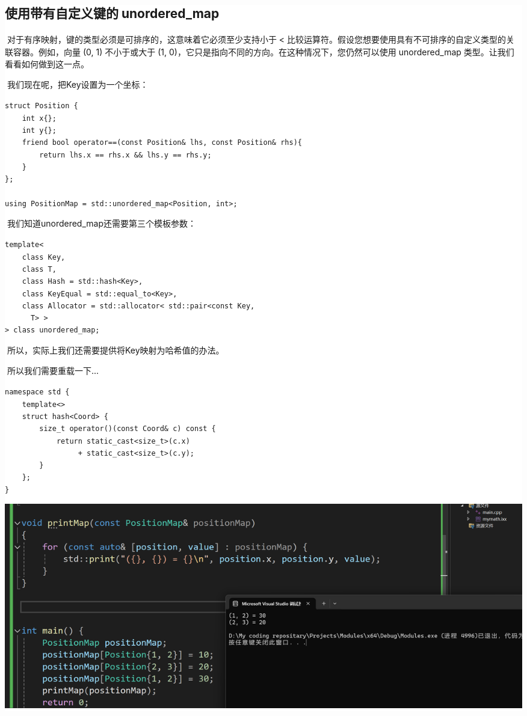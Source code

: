 ## 使用带有自定义键的 unordered_map

​	对于有序映射，键的类型必须是可排序的，这意味着它必须至少支持小于 < 比较运算符。假设您想要使用具有不可排序的自定义类型的关联容器。例如，向量 (0, 1) 不小于或大于 (1, 0)，它只是指向不同的方向。在这种情况下，您仍然可以使用 unordered_map 类型。让我们看看如何做到这一点。

​	我们现在呢，把Key设置为一个坐标：

```
struct Position {
    int x{};
    int y{};
    friend bool operator==(const Position& lhs, const Position& rhs){
    	return lhs.x == rhs.x && lhs.y == rhs.y;
    }
};

using PositionMap = std::unordered_map<Position, int>;
```

​	我们知道unordered_map还需要第三个模板参数：

```
template<
    class Key,
    class T,
    class Hash = std::hash<Key>,
    class KeyEqual = std::equal_to<Key>,
    class Allocator = std::allocator< std::pair<const Key, 
      T> >
> class unordered_map;
```

​	所以，实际上我们还需要提供将Key映射为哈希值的办法。

​	所以我们需要重载一下...

```
namespace std {
    template<>
    struct hash<Coord> {
        size_t operator()(const Coord& c) const {
            return static_cast<size_t>(c.x)
                 + static_cast<size_t>(c.y);
        }
    };
}
```

![image-20241113144149831](./6/image-20241113144149831.png)
